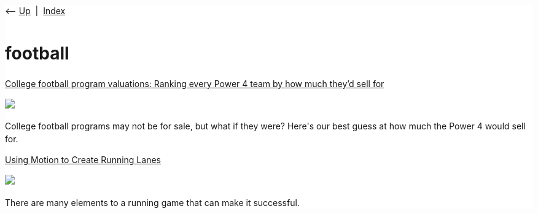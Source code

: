<div class="nav">

⟵ [Up](index.html)  \|  [Index](index.html)

</div>

# football

<div class="cards">

<div class="card">

<div class="card-title">

[College football program valuations: Ranking every Power 4 team by how
much they’d sell
for](https://www.nytimes.com/athletic/6500596/2025/07/21/college-football-program-valuations-rankings-2025/)

</div>

<div class="card-image">

[![](https://static01.nyt.com/athletic/uploads/wp/2025/07/20155702/0721_CFB_ProgramValuation.png?width=1200&height=675&fit=cover)](https://www.nytimes.com/athletic/6500596/2025/07/21/college-football-program-valuations-rankings-2025/)

</div>

College football programs may not be for sale, but what if they were?
Here's our best guess at how much the Power 4 would sell for.

</div>

<div class="card">

<div class="card-title">

[Using Motion to Create Running
Lanes](https://open.substack.com/pub/footballfilmroom/p/using-motion-to-create-running-lanes-118?r=oc5d&utm_medium=ios)

</div>

<div class="card-image">

[![](https://substackcdn.com/image/fetch/$s_!GUZ2!,w_1200,h_600,c_fill,f_jpg,q_auto:good,fl_progressive:steep,g_auto/https%3A%2F%2Fbucketeer-e05bbc84-baa3-437e-9518-adb32be77984.s3.amazonaws.com%2Fpublic%2Fimages%2Fca82edbd-6cf4-4c61-941f-40abf4ede97e_720x405.jpeg)](https://open.substack.com/pub/footballfilmroom/p/using-motion-to-create-running-lanes-118?r=oc5d&utm_medium=ios)

</div>

There are many elements to a running game that can make it successful.

</div>

<div class="card">

<div class="card-title">
